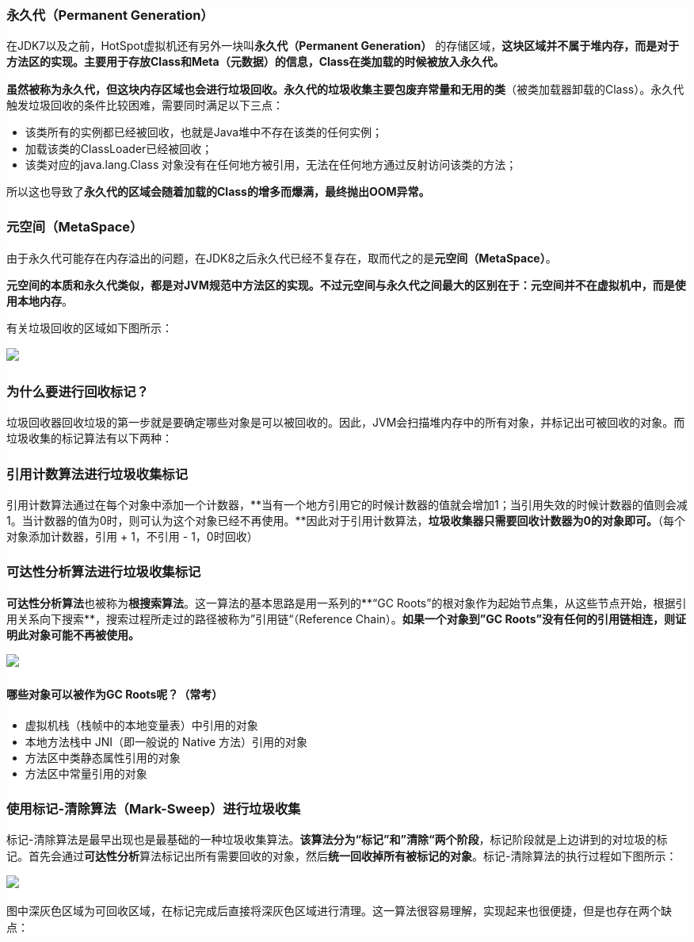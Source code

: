 ### 永久代（Permanent Generation）

在JDK7以及之前，HotSpot虚拟机还有另外一块叫**永久代（Permanent Generation）** 的存储区域，**这块区域并不属于堆内存，而是对于方法区的实现。主要用于存放Class和Meta（元数据）的信息，Class在类加载的时候被放入永久代。**

**虽然被称为永久代，但这块内存区域也会进行垃圾回收。永久代的垃圾收集主要包废弃常量和无用的类**（被类加载器卸载的Class）。永久代触发垃圾回收的条件比较困难，需要同时满足以下三点：

- 该类所有的实例都已经被回收，也就是Java堆中不存在该类的任何实例；
- 加载该类的ClassLoader已经被回收；
- 该类对应的java.lang.Class 对象没有在任何地方被引用，无法在任何地方通过反射访问该类的方法；

所以这也导致了**永久代的区域会随着加载的Class的增多而爆满，最终抛出OOM异常。**

### 元空间（MetaSpace）

由于永久代可能存在内存溢出的问题，在JDK8之后永久代已经不复存在，取而代之的是**元空间（MetaSpace）**。

**元空间的本质和永久代类似，都是对JVM规范中方法区的实现。**不过元空间与永久代之间最大的区别在于：元空间并不在虚拟机中，而是**使用本地内存**。

有关垃圾回收的区域如下图所示：

![](https://imgconvert.csdnimg.cn/aHR0cHM6Ly9wMS1qdWVqaW4uYnl0ZWltZy5jb20vdG9zLWNuLWktazN1MWZicGZjcC8xZGUwNGMyMmI5NGM0MzIyYTAwNGFlY2FmNWU5MDY4OX50cGx2LWszdTFmYnBmY3Atem9vbS0xLmltYWdl?x-oss-process=image/format,png)

### 为什么要进行回收标记？

垃圾回收器回收垃圾的第一步就是要确定哪些对象是可以被回收的。因此，JVM会扫描堆内存中的所有对象，并标记出可被回收的对象。而垃圾收集的标记算法有以下两种：

### 引用计数算法进行垃圾收集标记

引用计数算法通过在每个对象中添加一个计数器，**当有一个地方引用它的时候计数器的值就会增加1；当引用失效的时候计数器的值则会减1。当计数器的值为0时，则可认为这个对象已经不再使用。**因此对于引用计数算法，**垃圾收集器只需要回收计数器为0的对象即可。**（每个对象添加计数器，引用 + 1，不引用 - 1，0时回收）

### 可达性分析算法进行垃圾收集标记

**可达性分析算法**也被称为**根搜索算法**。这一算法的基本思路是用一系列的**“GC Roots”的根对象作为起始节点集，从这些节点开始，根据引用关系向下搜索**，搜索过程所走过的路径被称为”引用链“（Reference Chain）。**如果一个对象到”GC Roots”没有任何的引用链相连，则证明此对象可能不再被使用。**

![](https://img-blog.csdnimg.cn/20200913231357979.png?x-oss-process=image/watermark,type_ZmFuZ3poZW5naGVpdGk,shadow_10,text_aHR0cHM6Ly9ibG9nLmNzZG4ubmV0L3FxXzIwNTIxNTcz,size_16,color_FFFFFF,t_70#pic_center)

#### 哪些对象可以被作为GC Roots呢？（常考）

- 虚拟机栈（栈帧中的本地变量表）中引用的对象
- 本地方法栈中 JNI（即一般说的 Native 方法）引用的对象
- 方法区中类静态属性引用的对象
- 方法区中常量引用的对象

### 使用标记-清除算法（Mark-Sweep）进行垃圾收集

标记-清除算法是最早出现也是最基础的一种垃圾收集算法。**该算法分为“标记”和”清除“两个阶段**，标记阶段就是上边讲到的对垃圾的标记。首先会通过**可达性分析**算法标记出所有需要回收的对象，然后**统一回收掉所有被标记的对象**。标记-清除算法的执行过程如下图所示：

![](https://img-blog.csdnimg.cn/202009170053267.jpg?x-oss-process=image/watermark,type_ZmFuZ3poZW5naGVpdGk,shadow_10,text_aHR0cHM6Ly9ibG9nLmNzZG4ubmV0L3FxXzIwNTIxNTcz,size_16,color_FFFFFF,t_70#pic_center)

图中深灰色区域为可回收区域，在标记完成后直接将深灰色区域进行清理。这一算法很容易理解，实现起来也很便捷，但是也存在两个缺点：
